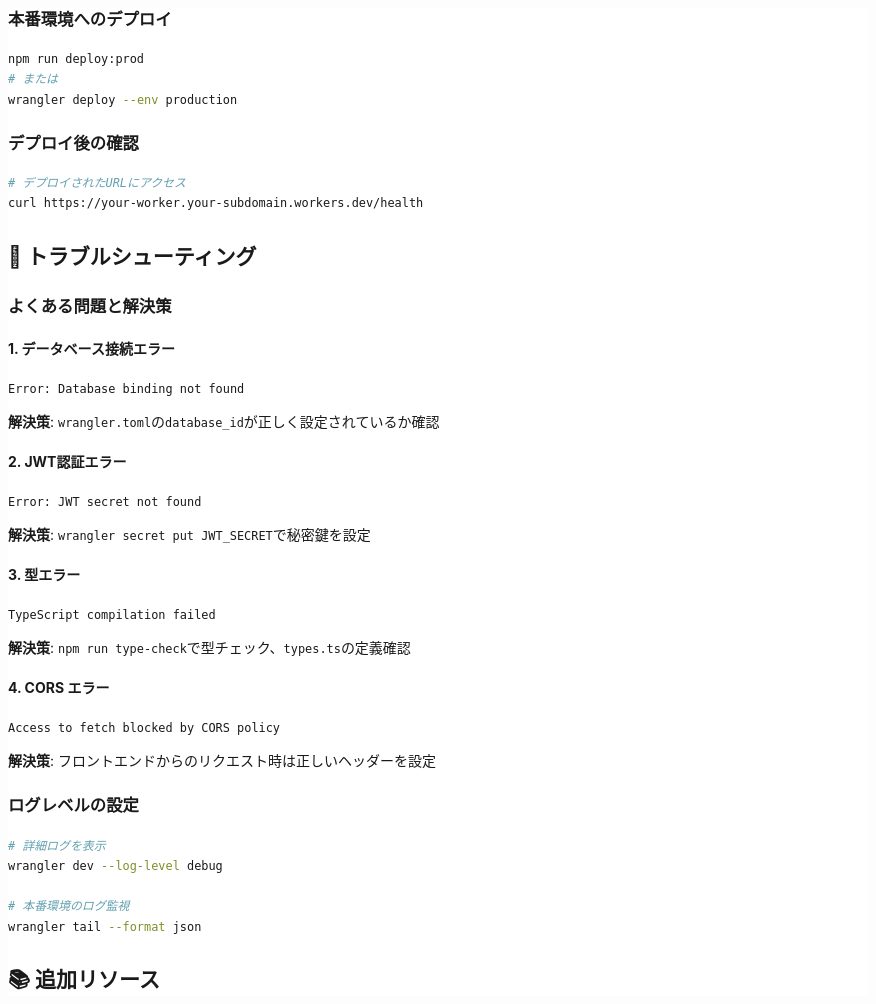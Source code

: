 ### 本番環境へのデプロイ
```bash
npm run deploy:prod
# または  
wrangler deploy --env production
```

### デプロイ後の確認
```bash
# デプロイされたURLにアクセス
curl https://your-worker.your-subdomain.workers.dev/health
```

## 🐛 トラブルシューティング

### よくある問題と解決策

#### 1. データベース接続エラー
```
Error: Database binding not found
```
**解決策**: `wrangler.toml`の`database_id`が正しく設定されているか確認

#### 2. JWT認証エラー
```
Error: JWT secret not found
```
**解決策**: `wrangler secret put JWT_SECRET`で秘密鍵を設定

#### 3. 型エラー
```
TypeScript compilation failed
```
**解決策**: `npm run type-check`で型チェック、`types.ts`の定義確認

#### 4. CORS エラー
```
Access to fetch blocked by CORS policy
```
**解決策**: フロントエンドからのリクエスト時は正しいヘッダーを設定

### ログレベルの設定
```bash
# 詳細ログを表示
wrangler dev --log-level debug

# 本番環境のログ監視
wrangler tail --format json
```

## 📚 追加リソース
